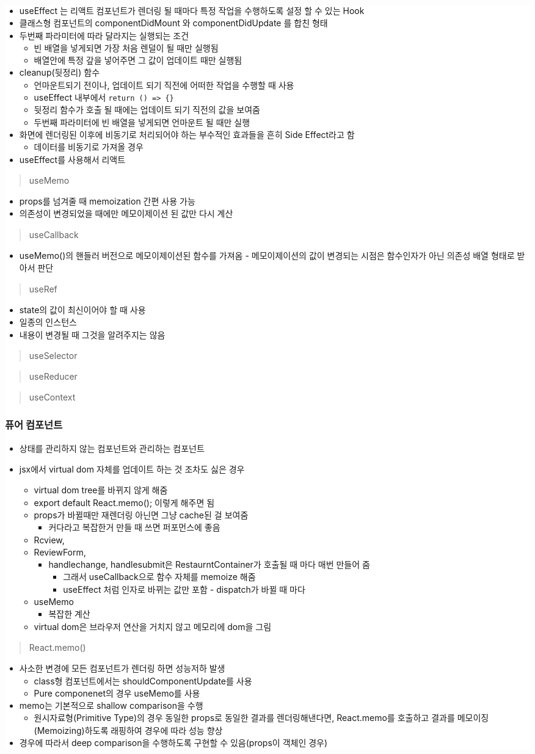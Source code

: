 - useEffect 는 리액트 컴포넌트가 렌더링 될 때마다 특정 작업을 수행하도록 설정 할 수 있는 Hook
- 클래스형 컴포넌트의 componentDidMount 와 componentDidUpdate 를 합친 형태
- 두번째 파라미터에 따라 달라지는 실행되는 조건
  - 빈 배열을 넣게되면 가장 처음 렌덜이 될 때만 실행됨
  - 배열안에 특정 갚을 넣어주면 그 값이 업데이트 때만 실행됨
- cleanup(뒷정리) 함수
  - 언마운트되기 전이나, 업데이트 되기 직전에 어떠한 작업을 수행할 때 사용
  - useEffect 내부에서 `return () => {}`
  - 뒷정리 함수가 호출 될 때에는 업데이트 되기 직전의 값을 보여줌
  - 두번째 파라미터에 빈 배열을 넣게되면 언마운트 될 때만 실행
- 화면에 렌더링된 이후에 비동기로 처리되어야 하는 부수적인 효과들을 흔히 Side Effect라고 함
  - 데이터를 비동기로 가져올 경우 
- useEffect를 사용해서 리액트

> useMemo

- props를 넘겨줄 때 memoization 간편 사용 가능
- 의존성이 변경되었을 때에만 메모이제이션 된 값만 다시 계산

> useCallback

- useMemo()의 핸들러 버전으로 메모이제이션된 함수를 가져옴 - 메모이제이션의 값이 변경되는 시점은 함수인자가 아닌 의존성 배열 형태로 받아서 판단

> useRef

- state의 값이 최신이어야 할 때 사용
- 일종의 인스턴스
- 내용이 변경될 때 그것을 알려주지는 않음

> useSelector

> useReducer

> useContext

### 퓨어 컴포넌트

- 상태를 관리하지 않는 컴포넌트와 관리하는 컴포넌트 

- jsx에서 virtual dom 자체를 업데이트 하는 것 조차도 싫은 경우 
  - virtual dom tree를 바뀌지 않게 해줌
  - export default React.memo(); 이렇게 해주면 됨
  - props가 바뀔때만 재렌더링 아닌면 그냥 cache된 걸 보여줌
    - 커다라고 복잡한거 만들 때 쓰면 퍼포먼스에 좋음
  - Rcview, 
  - ReviewForm, 
    - handlechange, handlesubmit은 RestaurntContainer가 호출될 때 마다 매번 만들어 줌
      - 그래서 useCallback으로 함수 자체를 memoize 해줌
      - useEffect 처럼 인자로 바뀌는 값만 포함 - dispatch가 바뀔 때 마다
  - useMemo
    - 복잡한 계산
  - virtual dom은 브라우저 연산을 거치지 않고 메모리에 dom을 그림

> React.memo()

- 사소한 변경에 모든 컴포넌트가 렌더링 하면 성능저하 발생
  - class형 컴포넌트에서는 shouldComponentUpdate를 사용
  - Pure componenet의 경우 useMemo를 사용
- memo는 기본적으로 shallow comparison을 수행
  - 원시자료형(Primitive Type)의 경우 동일한 props로 동일한 결과를 렌더링해낸다면, React.memo를 호출하고 결과를 메모이징(Memoizing)하도록 래핑하여 경우에 따라 성능 향상 
- 경우에 따라서 deep comparison을 수행하도록 구현할 수 있음(props이 객체인 경우)
